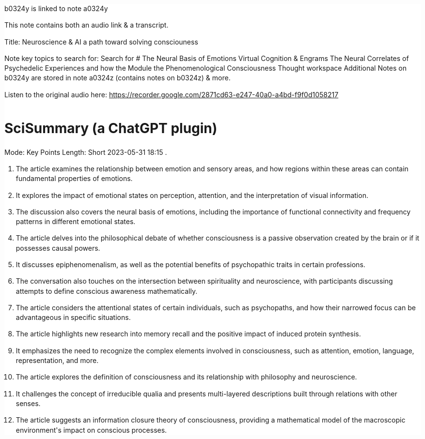 b0324y is linked to note a0324y

This note contains both an audio link & a transcript.

Title: Neuroscience & AI a path toward solving consciouness

Note key topics to search for: 
Search for #
The Neural Basis of Emotions
Virtual Cognition & Engrams
The Neural Correlates of Psychedelic Experiences and how the Module the Phenomenological Consciousness
Thought workspace
Additional Notes on b0324y are stored in note
a0324z (contains notes on b0324z) & more.

Listen to the original audio here: https://recorder.google.com/2871cd63-e247-40a0-a4bd-f9f0d1058217

# SciSummary (a ChatGPT plugin)
Mode: Key Points
Length: Short
2023-05-31 18:15
.
1. The article examines the relationship between emotion and sensory areas, and how regions within these areas can contain fundamental properties of emotions.

2. It explores the impact of emotional states on perception, attention, and the interpretation of visual information.

3. The discussion also covers the neural basis of emotions, including the importance of functional connectivity and frequency patterns in different emotional states.

1. The article delves into the philosophical debate of whether consciousness is a passive observation created by the brain or if it possesses causal powers.

2. It discusses epiphenomenalism, as well as the potential benefits of psychopathic traits in certain professions.

3. The conversation also touches on the intersection between spirituality and neuroscience, with participants discussing attempts to define conscious awareness mathematically.

1. The article considers the attentional states of certain individuals, such as psychopaths, and how their narrowed focus can be advantageous in specific situations. 

2. The article highlights new research into memory recall and the positive impact of induced protein synthesis.

3. It emphasizes the need to recognize the complex elements involved in consciousness, such as attention, emotion, language, representation, and more.

1. The article explores the definition of consciousness and its relationship with philosophy and neuroscience.

2. It challenges the concept of irreducible qualia and presents multi-layered descriptions built through relations with other senses.

3. The article suggests an information closure theory of consciousness, providing a mathematical model of the macroscopic environment's impact on conscious processes.
